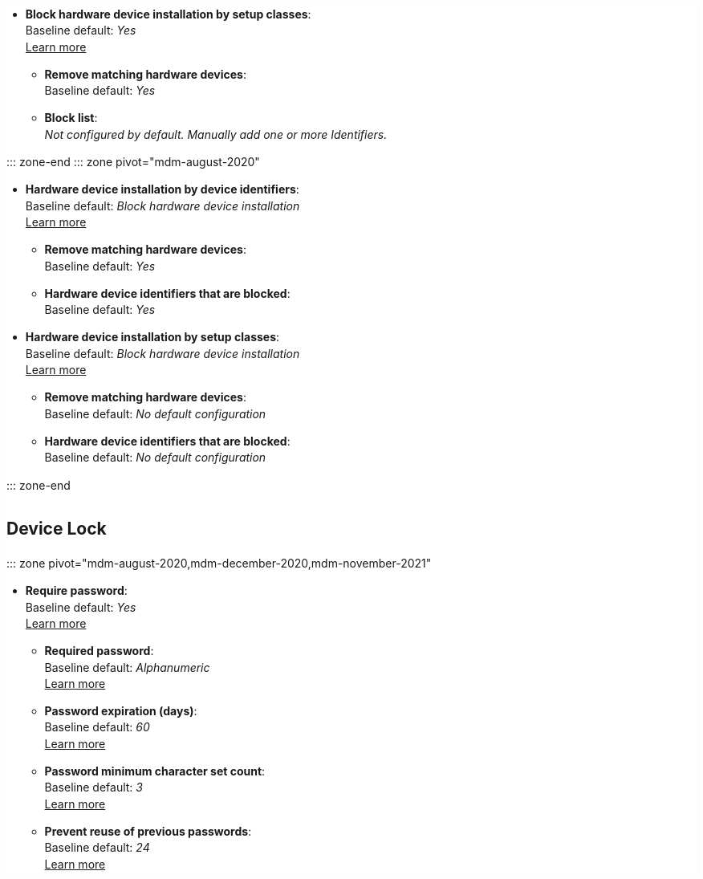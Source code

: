 - **Block hardware device installation by setup classes**:  
  Baseline default: *Yes*  
  [Learn more](https://go.microsoft.com/fwlink/?linkid=2067048)

  - **Remove matching hardware devices**:  
    Baseline default: *Yes*

  - **Block list**:  
    *Not configured by default. Manually add one or more Identifiers.*

::: zone-end
::: zone pivot="mdm-august-2020"

- **Hardware device installation by device identifiers**:  
  Baseline default: *Block hardware device installation*  
  [Learn more](/windows/client-management/mdm/policy-csp-deviceinstallation#deviceinstallation-preventinstallationofmatchingdeviceids)

  - **Remove matching hardware devices**:  
    Baseline default: *Yes*

  - **Hardware device identifiers that are blocked**:  
    Baseline default: *Yes*

- **Hardware device installation by setup classes**:  
  Baseline default: *Block hardware device installation*  
  [Learn more](/windows/client-management/mdm/policy-csp-deviceinstallation#deviceinstallation-preventinstallationofmatchingdevicesetupclasses)

  - **Remove matching hardware devices**:  
    Baseline default:  *No default configuration*

  - **Hardware device identifiers that are blocked**:  
    Baseline default: *No default configuration*

::: zone-end

## Device Lock

::: zone pivot="mdm-august-2020,mdm-december-2020,mdm-november-2021"

- **Require password**:  
  Baseline default: *Yes*  
  [Learn more](https://go.microsoft.com/fwlink/?linkid=2067049)  

  - **Required password**:  
    Baseline default: *Alphanumeric*  
    [Learn more](https://go.microsoft.com/fwlink/?linkid=2067027)

  - **Password expiration (days)**:  
    Baseline default: *60*  
    [Learn more](https://go.microsoft.com/fwlink/?linkid=2067028)

  - **Password minimum character set count**:  
    Baseline default: *3*  
    [Learn more](https://go.microsoft.com/fwlink/?linkid=2067055)

  - **Prevent reuse of previous passwords**:  
    Baseline default: *24*  
    [Learn more](https://go.microsoft.com/fwlink/?linkid=2066795)
